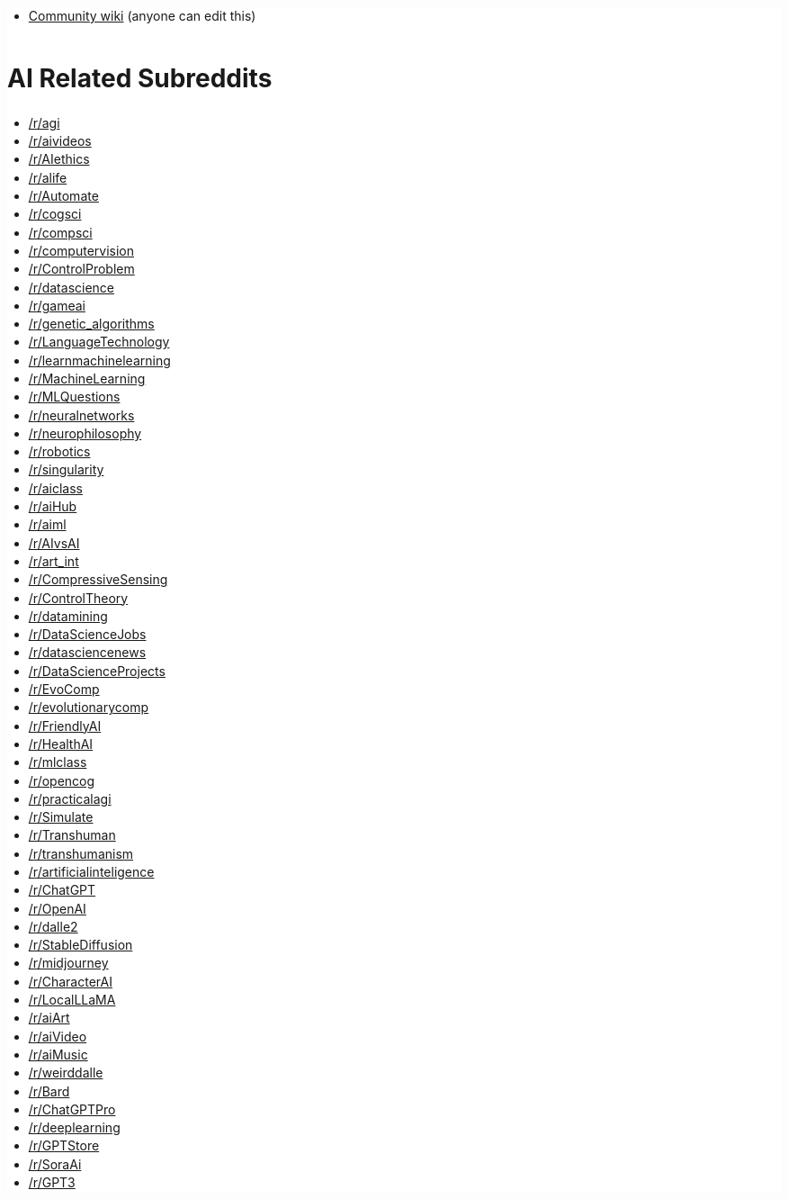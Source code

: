 - [Community wiki](https://www.reddit.com/r/artificial/wiki/community) (anyone can edit this)

# AI Related Subreddits

- [/r/agi](https://www.reddit.com/r/agi)
- [/r/aivideos](https://www.reddit.com/r/aivideos)
- [/r/AIethics](https://www.reddit.com/r/AIethics)
- [/r/alife](https://www.reddit.com/r/alife)
- [/r/Automate](https://www.reddit.com/r/Automate)
- [/r/cogsci](https://www.reddit.com/r/cogsci)
- [/r/compsci](https://www.reddit.com/r/compsci)
- [/r/computervision](https://www.reddit.com/r/computervision)
- [/r/ControlProblem](https://www.reddit.com/r/ControlProblem)
- [/r/datascience](https://www.reddit.com/r/datascience)
- [/r/gameai](https://www.reddit.com/r/gameai)
- [/r/genetic_algorithms](https://www.reddit.com/r/genetic_algorithms)
- [/r/LanguageTechnology](https://www.reddit.com/r/LanguageTechnology)
- [/r/learnmachinelearning](https://www.reddit.com/r/learnmachinelearning)
- [/r/MachineLearning](https://www.reddit.com/r/MachineLearning)
- [/r/MLQuestions](https://www.reddit.com/r/MLQuestions)
- [/r/neuralnetworks](https://www.reddit.com/r/neuralnetworks)
- [/r/neurophilosophy](https://www.reddit.com/r/neurophilosophy)
- [/r/robotics](https://www.reddit.com/r/robotics)
- [/r/singularity](https://www.reddit.com/r/singularity)
- [/r/aiclass](https://www.reddit.com/r/aiclass)
- [/r/aiHub](https://www.reddit.com/r/aiHub)
- [/r/aiml](https://www.reddit.com/r/aiml)
- [/r/AIvsAI](https://www.reddit.com/r/AIvsAI)
- [/r/art_int](https://www.reddit.com/r/art_int)
- [/r/CompressiveSensing](https://www.reddit.com/r/CompressiveSensing)
- [/r/ControlTheory](https://www.reddit.com/r/ControlTheory)
- [/r/datamining](https://www.reddit.com/r/datamining)
- [/r/DataScienceJobs](https://www.reddit.com/r/DataScienceJobs)
- [/r/datasciencenews](https://www.reddit.com/r/datasciencenews)
- [/r/DataScienceProjects](https://www.reddit.com/r/DataScienceProjects)
- [/r/EvoComp](https://www.reddit.com/r/EvoComp)
- [/r/evolutionarycomp](https://www.reddit.com/r/evolutionarycomp)
- [/r/FriendlyAI](https://www.reddit.com/r/FriendlyAI)
- [/r/HealthAI](https://www.reddit.com/r/HealthAI)
- [/r/mlclass](https://www.reddit.com/r/mlclass)
- [/r/opencog](https://www.reddit.com/r/opencog)
- [/r/practicalagi](https://www.reddit.com/r/practicalagi)
- [/r/Simulate](https://www.reddit.com/r/Simulate)
- [/r/Transhuman](https://www.reddit.com/r/Transhuman)
- [/r/transhumanism](https://www.reddit.com/r/transhumanism)
- [/r/artificialinteligence](https://www.reddit.com/r/artificialinteligence)
- [/r/ChatGPT](https://www.reddit.com/r/ChatGPT)
- [/r/OpenAI](https://www.reddit.com/r/OpenAI)
- [/r/dalle2](https://www.reddit.com/r/dalle2)
- [/r/StableDiffusion](https://www.reddit.com/r/StableDiffusion)
- [/r/midjourney](https://www.reddit.com/r/midjourney)
- [/r/CharacterAI](https://www.reddit.com/r/CharacterAI)
- [/r/LocalLLaMA](https://www.reddit.com/r/LocalLLaMA)
- [/r/aiArt](https://www.reddit.com/r/aiArt)
- [/r/aiVideo](https://www.reddit.com/r/aiVideo)
- [/r/aiMusic](https://www.reddit.com/r/aiMusic)
- [/r/weirddalle](https://www.reddit.com/r/weirddalle)
- [/r/Bard](https://www.reddit.com/r/Bard)
- [/r/ChatGPTPro](https://www.reddit.com/r/ChatGPTPro)
- [/r/deeplearning](https://www.reddit.com/r/deeplearning)
- [/r/GPTStore](https://www.reddit.com/r/GPTStore)
- [/r/SoraAi](https://www.reddit.com/r/SoraAi)
- [/r/GPT3](https://www.reddit.com/r/GPT3)